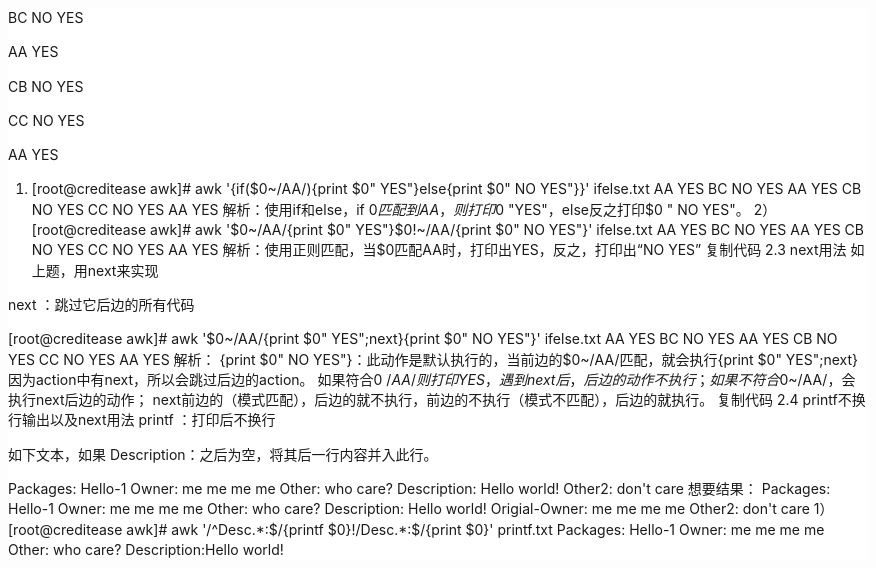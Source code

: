 BC NO YES

AA YES

CB NO YES

CC NO YES

AA YES

1) [root@creditease awk]# awk '{if($0~/AA/){print $0" YES"}else{print $0" NO YES"}}' ifelse.txt 
AA YES
BC NO YES
AA YES
CB NO YES
CC NO YES
AA YES
解析：使用if和else，if $0匹配到AA，则打印$0 "YES"，else反之打印$0 " NO YES"。
2）[root@creditease awk]# awk '$0~/AA/{print $0" YES"}$0!~/AA/{print $0" NO YES"}' ifelse.txt 
AA YES
BC NO YES
AA YES
CB NO YES
CC NO YES
AA YES
解析：使用正则匹配，当$0匹配AA时，打印出YES，反之，打印出“NO YES”
复制代码
2.3 next用法
如上题，用next来实现

next ：跳过它后边的所有代码

 [root@creditease awk]# awk '$0~/AA/{print $0" YES";next}{print $0" NO YES"}' ifelse.txt 
AA YES
BC NO YES
AA YES
CB NO YES
CC NO YES
AA YES
解析：
{print $0" NO YES"}：此动作是默认执行的，当前边的$0~/AA/匹配，就会执行{print $0" YES";next}
因为action中有next，所以会跳过后边的action。
如果符合$0~/AA/则打印YES ，遇到next后，后边的动作不执行；如果不符合$0~/AA/，会执行next后边的动作；
next前边的（模式匹配），后边的就不执行，前边的不执行（模式不匹配），后边的就执行。
复制代码
2.4 printf不换行输出以及next用法
printf ：打印后不换行

如下文本，如果 Description：之后为空，将其后一行内容并入此行。

Packages: Hello-1
Owner: me me me me
Other: who care?
Description:
Hello world!
Other2: don't care
想要结果：
Packages: Hello-1
Owner: me me me me
Other: who care?
Description: Hello world!
Origial-Owner: me me me me
Other2: don't care
1）[root@creditease awk]# awk '/^Desc.*:$/{printf $0}!/Desc.*:$/{print $0}' printf.txt 
Packages: Hello-1
Owner: me me me me
Other: who care?
Description:Hello world!